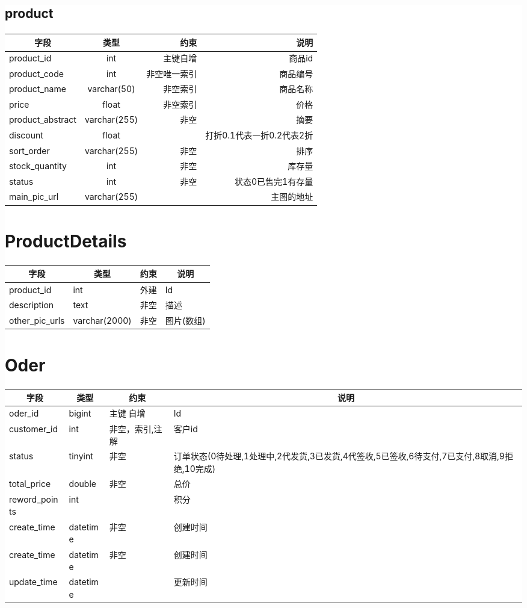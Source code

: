 
## product

| 字段             |     类型     |         约束 |                      说明 |
| ---------------- | :----------: | -----------: | ------------------------: |
| product_id       |     int      |     主键自增 |                    商品id |
| product_code     |     int      | 非空唯一索引 |                  商品编号 |
| product_name     | varchar(50)  |     非空索引 |                  商品名称 |
| price            |    float     |     非空索引 |                      价格 |
| product_abstract | varchar(255) |         非空 |                      摘要 |
| discount         |    float     |              | 打折0.1代表一折0.2代表2折 |
| sort_order       | varchar(255) |         非空 |                      排序 |
| stock_quantity   |     int      |         非空 |                    库存量 |
| status           |     int      |         非空 |        状态0已售完1有存量 |
| main_pic_url     | varchar(255) |              |                主图的地址 |





# ProductDetails
| 字段  | 类型  | 约束  |  说明 |
|---|---|---|---|
| product_id  | int  | 外建 | Id  |
| description | text  | 非空 | 描述  |
| other_pic_urls  | varchar(2000)  | 非空 | 图片(数组)  |


# Oder
| 字段  | 类型  | 约束  |  说明 |
|---|---|---|---|
| oder_id  | bigint  | 主键 自增 | Id  |
| customer_id | int  | 非空，索引,注解 | 客户id  |
| status  | tinyint  | 非空 | 订单状态(0待处理,1处理中,2代发货,3已发货,4代签收,5已签收,6待支付,7已支付,8取消,9拒绝,10完成)  |
| total_price  | double  | 非空 | 总价  |
| reword_points  | int  |  | 积分  |
| create_time  | datetime  | 非空 | 创建时间  |
| create_time  | datetime  |  非空 | 创建时间  |
| update_time  | datetime |   | 更新时间 |
